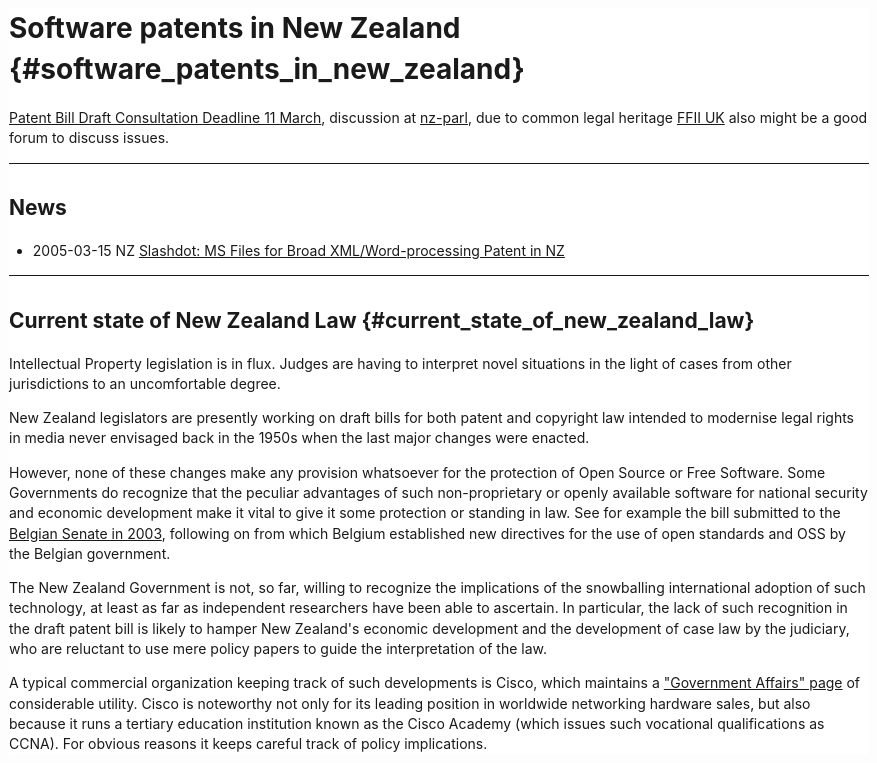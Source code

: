 # Software patents in New Zealand {#software_patents_in_new_zealand}

[Patent Bill Draft Consultation Deadline 11
March](http://www.med.govt.nz/buslt/int_prop/patentsreview/draftbill/ "wikilink"),
discussion at
[nz-parl](http://lists.ffii.org/mailman/listinfo/nz-parl/ "wikilink"),
due to common legal heritage [FFII
UK](http://www.ffii.org.uk/ "wikilink") also might be a good forum to
discuss issues.

------------------------------------------------------------------------

## News

-   2005-03-15 NZ [Slashdot: MS Files for Broad XML/Word-processing
    Patent in
    NZ](http://yro.slashdot.org/article.pl?sid=05/03/15/0118201&tid=155 "wikilink")

------------------------------------------------------------------------

## Current state of New Zealand Law {#current_state_of_new_zealand_law}

Intellectual Property legislation is in flux. Judges are having to
interpret novel situations in the light of cases from other
jurisdictions to an uncomfortable degree.

New Zealand legislators are presently working on draft bills for both
patent and copyright law intended to modernise legal rights in media
never envisaged back in the 1950s when the last major changes were
enacted.

However, none of these changes make any provision whatsoever for the
protection of Open Source or Free Software. Some Governments do
recognize that the peculiar advantages of such non-proprietary or openly
available software for national security and economic development make
it vital to give it some protection or standing in law. See for example
the bill submitted to the [Belgian Senate in
2003](http://www.senate.be/wwwcgi/get_pdf?50331691 "wikilink"),
following on from which Belgium established new directives for the use
of open standards and OSS by the Belgian government.

The New Zealand Government is not, so far, willing to recognize the
implications of the snowballing international adoption of such
technology, at least as far as independent researchers have been able to
ascertain. In particular, the lack of such recognition in the draft
patent bill is likely to hamper New Zealand\'s economic development and
the development of case law by the judiciary, who are reluctant to use
mere policy papers to guide the interpretation of the law.

A typical commercial organization keeping track of such developments is
Cisco, which maintains a [\"Government Affairs\"
page](http://www.cisco.com/en/US/about/gov/index.html "wikilink") of
considerable utility. Cisco is noteworthy not only for its leading
position in worldwide networking hardware sales, but also because it
runs a tertiary education institution known as the Cisco Academy (which
issues such vocational qualifications as CCNA). For obvious reasons it
keeps careful track of policy implications.

